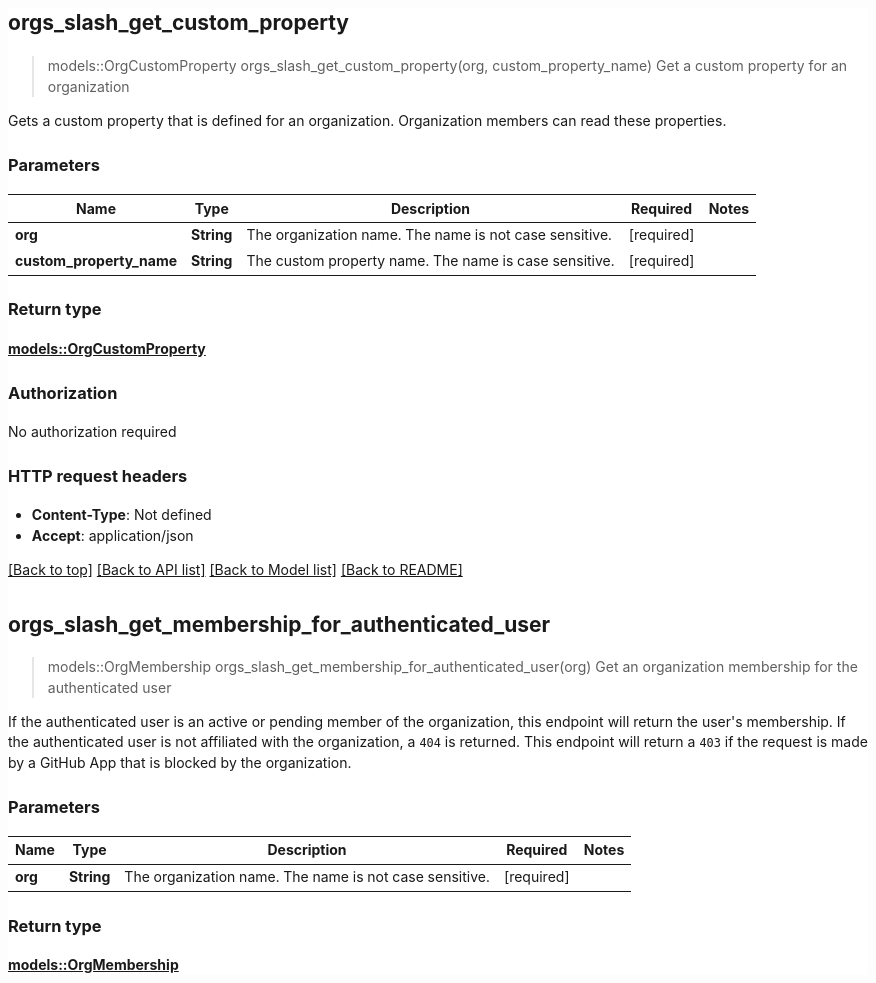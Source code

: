 
## orgs_slash_get_custom_property

> models::OrgCustomProperty orgs_slash_get_custom_property(org, custom_property_name)
Get a custom property for an organization

Gets a custom property that is defined for an organization. Organization members can read these properties.

### Parameters


Name | Type | Description  | Required | Notes
------------- | ------------- | ------------- | ------------- | -------------
**org** | **String** | The organization name. The name is not case sensitive. | [required] |
**custom_property_name** | **String** | The custom property name. The name is case sensitive. | [required] |

### Return type

[**models::OrgCustomProperty**](org-custom-property.md)

### Authorization

No authorization required

### HTTP request headers

- **Content-Type**: Not defined
- **Accept**: application/json

[[Back to top]](#) [[Back to API list]](../README.md#documentation-for-api-endpoints) [[Back to Model list]](../README.md#documentation-for-models) [[Back to README]](../README.md)


## orgs_slash_get_membership_for_authenticated_user

> models::OrgMembership orgs_slash_get_membership_for_authenticated_user(org)
Get an organization membership for the authenticated user

If the authenticated user is an active or pending member of the organization, this endpoint will return the user's membership. If the authenticated user is not affiliated with the organization, a `404` is returned. This endpoint will return a `403` if the request is made by a GitHub App that is blocked by the organization.

### Parameters


Name | Type | Description  | Required | Notes
------------- | ------------- | ------------- | ------------- | -------------
**org** | **String** | The organization name. The name is not case sensitive. | [required] |

### Return type

[**models::OrgMembership**](org-membership.md)
